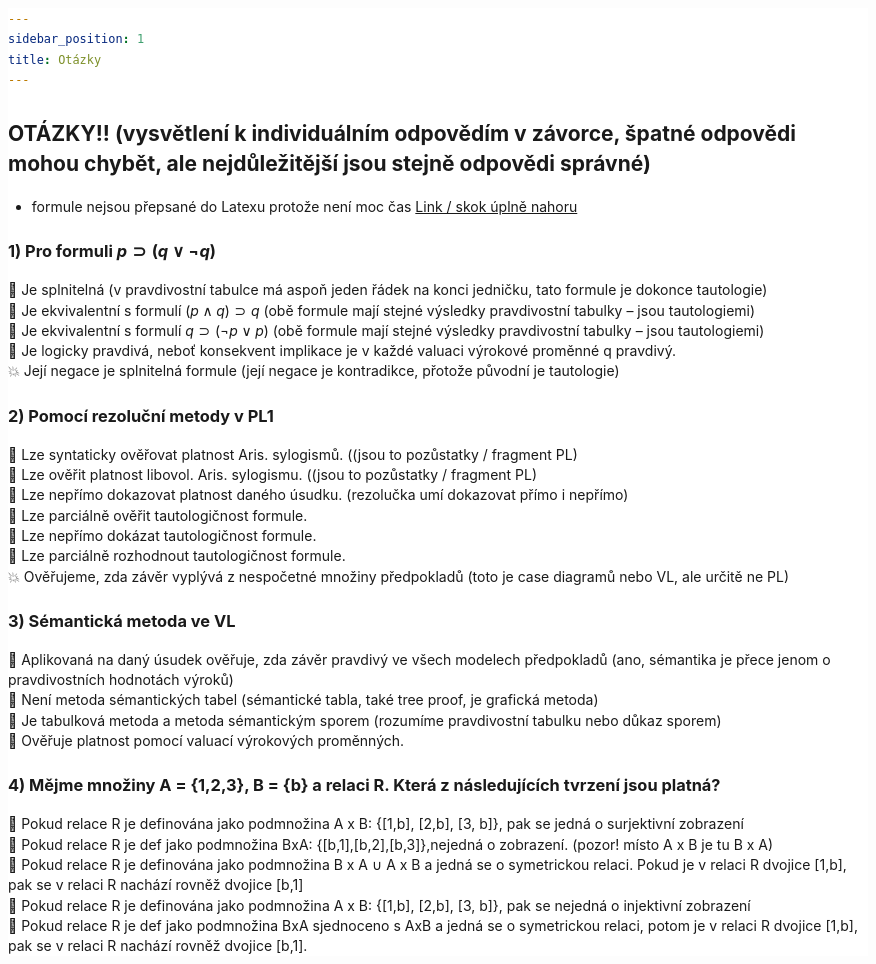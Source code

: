 ```yaml
---
sidebar_position: 1
title: Otázky
---
```


## OTÁZKY!! (vysvětlení k individuálním odpovědím v závorce, špatné odpovědi mohou chybět, ale nejdůležitější jsou stejně odpovědi správné) <br />
- formule nejsou přepsané do Latexu protože není moc čas
[Link / skok úplně nahoru](./predmluva) <br />

### 1) Pro formuli $p \supset (q \lor \neg q)$
💚 Je splnitelná (v pravdivostní tabulce má aspoň jeden řádek na konci jedničku, tato formule je dokonce tautologie) <br />
💚 Je ekvivalentní s formulí $(p \land q) \supset q$ (obě formule mají stejné výsledky pravdivostní tabulky – jsou tautologiemi) <br />
💚 Je ekvivalentní s formulí $q \supset (\neg p \lor p)$ (obě formule mají stejné výsledky pravdivostní tabulky – jsou tautologiemi) <br />
💚 Je logicky pravdivá, neboť konsekvent implikace je v každé valuaci výrokové proměnné q pravdivý. <br />
💥 Její negace je splnitelná formule (její negace je kontradikce, přotože původní je tautologie)

### 2) Pomocí rezoluční metody v PL1
💚 Lze syntaticky ověřovat platnost Aris. sylogismů. ((jsou to pozůstatky / fragment PL) <br />
💚 Lze ověřit platnost libovol. Aris. sylogismu. ((jsou to pozůstatky / fragment PL) <br />
💚 Lze nepřímo dokazovat platnost daného úsudku. (rezolučka umí dokazovat přímo i nepřímo) <br />
💚 Lze parciálně ověřit tautologičnost formule. <br />
💚 Lze nepřímo dokázat tautologičnost formule. <br />
💚 Lze parciálně rozhodnout tautologičnost formule. <br />
💥 Ověřujeme, zda závěr vyplývá z nespočetné množiny předpokladů (toto je case diagramů nebo VL, ale určitě ne PL)

### 3) Sémantická metoda ve VL
💚 Aplikovaná na daný úsudek ověřuje, zda závěr pravdivý ve všech modelech předpokladů (ano, sémantika je přece jenom o pravdivostních hodnotách výroků) <br />
💚 Není metoda sémantických tabel (sémantické tabla, také tree proof, je grafická metoda) <br />
💚 Je tabulková metoda a metoda sémantickým sporem (rozumíme pravdivostní tabulku nebo důkaz sporem) <br />
💚 Ověřuje platnost pomocí valuací výrokových proměnných.

### 4) Mějme množiny A = \{1,2,3}, B = \{b} a relaci R. Která z následujících tvrzení jsou platná?
💚 Pokud relace R je definována jako podmnožina A x B: \{[1,b], [2,b], [3, b]}, pak se jedná o surjektivní zobrazení <br />
💚 Pokud relace R je def jako podmnožina BxA: \{[b,1],[b,2],[b,3]},nejedná o zobrazení. (pozor! místo A x B je tu B x A) <br />
💚 Pokud relace R je definována jako podmnožina B x A $\cup$ A x B a jedná se o symetrickou relaci. Pokud je v relaci R dvojice [1,b], pak se v relaci R nachází rovněž dvojice [b,1] <br />
💚 Pokud relace R je definována jako podmnožina A x B: \{[1,b], [2,b], [3, b]}, pak se nejedná o injektivní zobrazení <br />
💚 Pokud relace R je def jako podmnožina BxA sjednoceno s AxB a jedná se o symetrickou relaci, potom je v relaci R dvojice [1,b], pak se v relaci R nachází rovněž dvojice [b,1].
